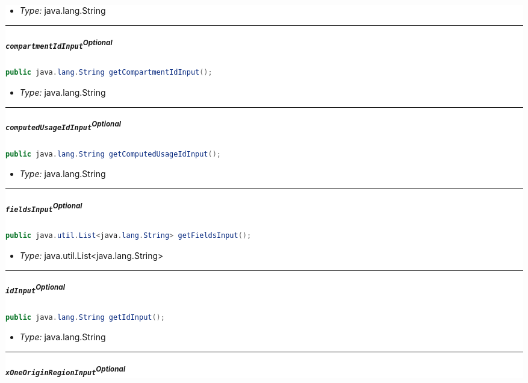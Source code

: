 - *Type:* java.lang.String

---

##### `compartmentIdInput`<sup>Optional</sup> <a name="compartmentIdInput" id="rhizo-co-terraform-provider-oci.dataOciOsubUsageComputedUsage.DataOciOsubUsageComputedUsage.property.compartmentIdInput"></a>

```java
public java.lang.String getCompartmentIdInput();
```

- *Type:* java.lang.String

---

##### `computedUsageIdInput`<sup>Optional</sup> <a name="computedUsageIdInput" id="rhizo-co-terraform-provider-oci.dataOciOsubUsageComputedUsage.DataOciOsubUsageComputedUsage.property.computedUsageIdInput"></a>

```java
public java.lang.String getComputedUsageIdInput();
```

- *Type:* java.lang.String

---

##### `fieldsInput`<sup>Optional</sup> <a name="fieldsInput" id="rhizo-co-terraform-provider-oci.dataOciOsubUsageComputedUsage.DataOciOsubUsageComputedUsage.property.fieldsInput"></a>

```java
public java.util.List<java.lang.String> getFieldsInput();
```

- *Type:* java.util.List<java.lang.String>

---

##### `idInput`<sup>Optional</sup> <a name="idInput" id="rhizo-co-terraform-provider-oci.dataOciOsubUsageComputedUsage.DataOciOsubUsageComputedUsage.property.idInput"></a>

```java
public java.lang.String getIdInput();
```

- *Type:* java.lang.String

---

##### `xOneOriginRegionInput`<sup>Optional</sup> <a name="xOneOriginRegionInput" id="rhizo-co-terraform-provider-oci.dataOciOsubUsageComputedUsage.DataOciOsubUsageComputedUsage.property.xOneOriginRegionInput"></a>
